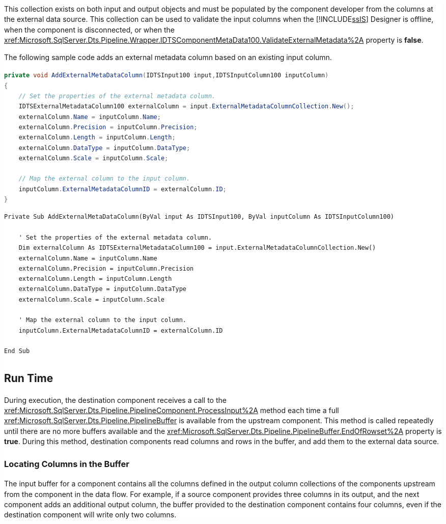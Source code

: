  This collection exists on both input and output objects and must be populated by the component developer from the columns at the external data source. This collection can be used to validate the input columns when the [!INCLUDE[ssIS](../../analysis-services/instances/includes/ssis-md.md)] Designer is offline, when the component is disconnected, or when the <xref:Microsoft.SqlServer.Dts.Pipeline.Wrapper.IDTSComponentMetaData100.ValidateExternalMetadata%2A> property is **false**.  
  
 The following sample code adds an external metadata column based on an existing input column.  
  
```c#  
private void AddExternalMetaDataColumn(IDTSInput100 input,IDTSInputColumn100 inputColumn)  
{  
    // Set the properties of the external metadata column.  
    IDTSExternalMetadataColumn100 externalColumn = input.ExternalMetadataColumnCollection.New();  
    externalColumn.Name = inputColumn.Name;  
    externalColumn.Precision = inputColumn.Precision;  
    externalColumn.Length = inputColumn.Length;  
    externalColumn.DataType = inputColumn.DataType;  
    externalColumn.Scale = inputColumn.Scale;  
  
    // Map the external column to the input column.  
    inputColumn.ExternalMetadataColumnID = externalColumn.ID;  
}  
```  
  
```vb#  
Private Sub AddExternalMetaDataColumn(ByVal input As IDTSInput100, ByVal inputColumn As IDTSInputColumn100)  
  
    ' Set the properties of the external metadata column.  
    Dim externalColumn As IDTSExternalMetadataColumn100 = input.ExternalMetadataColumnCollection.New()  
    externalColumn.Name = inputColumn.Name  
    externalColumn.Precision = inputColumn.Precision  
    externalColumn.Length = inputColumn.Length  
    externalColumn.DataType = inputColumn.DataType  
    externalColumn.Scale = inputColumn.Scale  
  
    ' Map the external column to the input column.  
    inputColumn.ExternalMetadataColumnID = externalColumn.ID  
  
End Sub  
```  
  
## Run Time  
 During execution, the destination component receives a call to the <xref:Microsoft.SqlServer.Dts.Pipeline.PipelineComponent.ProcessInput%2A> method each time a full <xref:Microsoft.SqlServer.Dts.Pipeline.PipelineBuffer> is available from the upstream component. This method is called repeatedly until there are no more buffers available and the <xref:Microsoft.SqlServer.Dts.Pipeline.PipelineBuffer.EndOfRowset%2A> property is **true**. During this method, destination components read columns and rows in the buffer, and add them to the external data source.  
  
### Locating Columns in the Buffer  
 The input buffer for a component contains all the columns defined in the output column collections of the components upstream from the component in the data flow. For example, if a source component provides three columns in its output, and the next component adds an additional output column, the buffer provided to the destination component contains four columns, even if the destination component will write only two columns.  
  